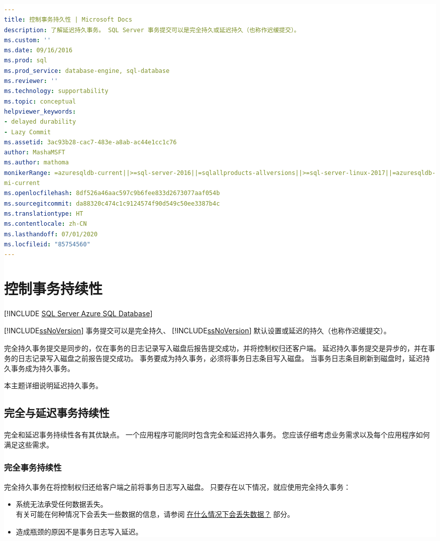 ```yaml
---
title: 控制事务持久性 | Microsoft Docs
description: 了解延迟持久事务。 SQL Server 事务提交可以是完全持久或延迟持久（也称作迟缓提交）。
ms.custom: ''
ms.date: 09/16/2016
ms.prod: sql
ms.prod_service: database-engine, sql-database
ms.reviewer: ''
ms.technology: supportability
ms.topic: conceptual
helpviewer_keywords:
- delayed durability
- Lazy Commit
ms.assetid: 3ac93b28-cac7-483e-a8ab-ac44e1cc1c76
author: MashaMSFT
ms.author: mathoma
monikerRange: =azuresqldb-current||>=sql-server-2016||=sqlallproducts-allversions||>=sql-server-linux-2017||=azuresqldb-mi-current
ms.openlocfilehash: 8df526a46aac597c9b6fee833d2673077aaf054b
ms.sourcegitcommit: da88320c474c1c9124574f90d549c50ee3387b4c
ms.translationtype: HT
ms.contentlocale: zh-CN
ms.lasthandoff: 07/01/2020
ms.locfileid: "85754560"
---
```

# <a name="control-transaction-durability"></a>控制事务持续性
[!INCLUDE [SQL Server Azure SQL Database](../../includes/applies-to-version/sql-asdb.md)]

  [!INCLUDE[ssNoVersion](../../includes/ssnoversion-md.md)] 事务提交可以是完全持久、 [!INCLUDE[ssNoVersion](../../includes/ssnoversion-md.md)] 默认设置或延迟的持久（也称作迟缓提交）。    
    
 完全持久事务提交是同步的，仅在事务的日志记录写入磁盘后报告提交成功，并将控制权归还客户端。 延迟持久事务提交是异步的，并在事务的日志记录写入磁盘之前报告提交成功。 事务要成为持久事务，必须将事务日志条目写入磁盘。 当事务日志条目刷新到磁盘时，延迟持久事务成为持久事务。    
    
 本主题详细说明延迟持久事务。    
    
## <a name="full-vs-delayed-transaction-durability"></a>完全与延迟事务持续性    
 完全和延迟事务持续性各有其优缺点。 一个应用程序可能同时包含完全和延迟持久事务。 您应该仔细考虑业务需求以及每个应用程序如何满足这些需求。    
    
### <a name="full-transaction-durability"></a>完全事务持续性    
 完全持久事务在将控制权归还给客户端之前将事务日志写入磁盘。 只要存在以下情况，就应使用完全持久事务：    
    
-   系统无法承受任何数据丢失。     
    有关可能在何种情况下会丢失一些数据的信息，请参阅 [在什么情况下会丢失数据？](../../relational-databases/logs/control-transaction-durability.md#bkmk_DataLoss) 部分。    
    
-   造成瓶颈的原因不是事务日志写入延迟。    
    